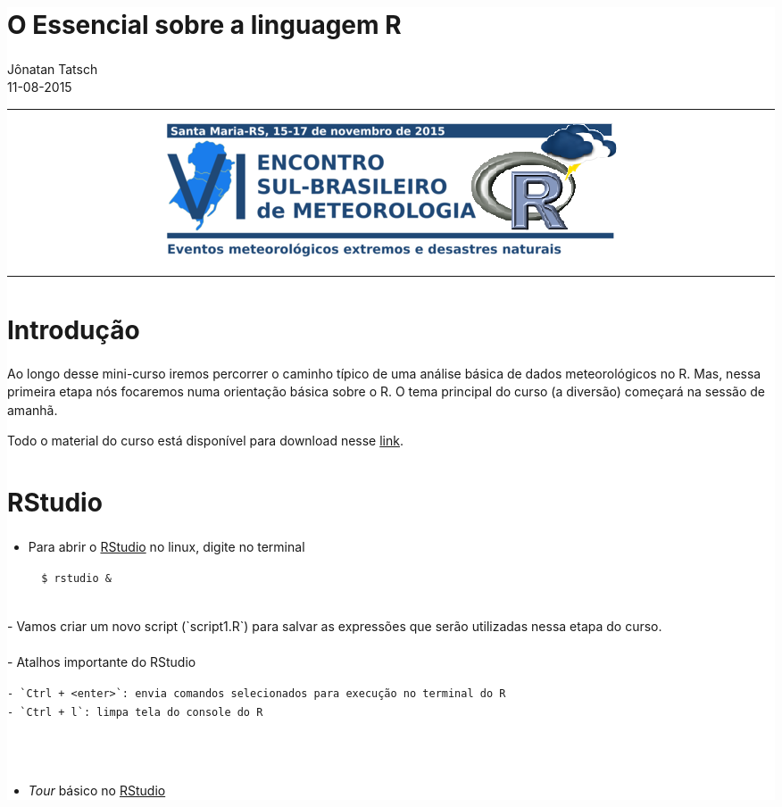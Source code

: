 # O Essencial sobre a linguagem R
Jônatan Tatsch  
11-08-2015  



- - -

<p align="center">
<img src="figs/logo_resbmet.png" alt="Resbmet"/>
</p>

- - -

# Introdução

Ao longo desse mini-curso iremos percorrer o caminho típico de uma análise básica de dados meteorológicos no R. Mas, nessa primeira etapa nós focaremos numa orientação básica sobre o R. O tema principal do curso (a diversão) começará na sessão de amanhã.

Todo o material do curso está disponível para download nesse [link](https://github.com/jdtatsch/Resbmet/archive/master.zip).

# RStudio

- Para abrir o [RStudio](https://www.rstudio.com/) no linux, digite no terminal

        $ rstudio &
<br/>
- Vamos criar um novo script (`script1.R`) para salvar as expressões que serão utilizadas nessa etapa do curso.
<br/>
<br/>
- Atalhos importante do RStudio

    - `Ctrl + <enter>`: envia comandos selecionados para execução no terminal do R
    - `Ctrl + l`: limpa tela do console do R
<br/>
<br/>

- *Tour* básico no [RStudio](https://www.rstudio.com/)
